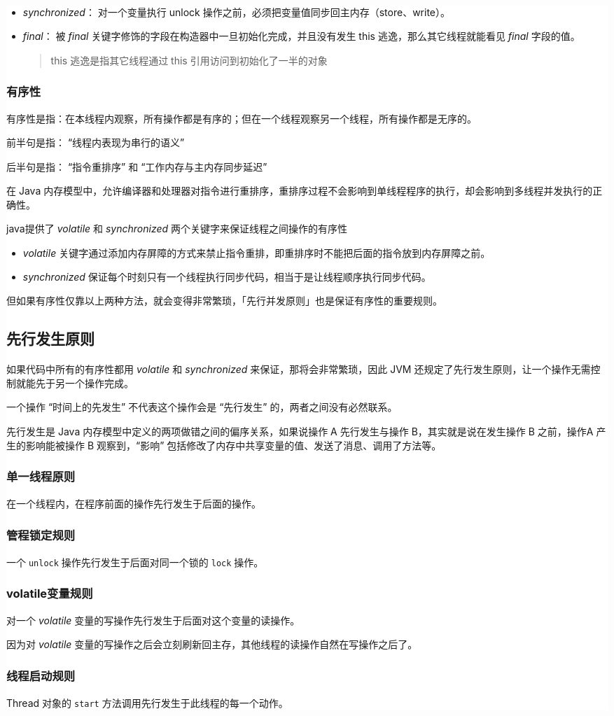- *synchronized*： 对一个变量执行 unlock 操作之前，必须把变量值同步回主内存（store、write）。

- *final*： 被 *final* 关键字修饰的字段在构造器中一旦初始化完成，并且没有发生 this 逃逸，那么其它线程就能看见 *final* 字段的值。

  > this 逃逸是指其它线程通过 this 引用访问到初始化了一半的对象



### 有序性

有序性是指：在本线程内观察，所有操作都是有序的；但在一个线程观察另一个线程，所有操作都是无序的。

前半句是指： “线程内表现为串行的语义”

后半句是指： “指令重排序” 和 “工作内存与主内存同步延迟”

在 Java 内存模型中，允许编译器和处理器对指令进行重排序，重排序过程不会影响到单线程程序的执行，却会影响到多线程并发执行的正确性。

java提供了 *volatile* 和 *synchronized* 两个关键字来保证线程之间操作的有序性

- *volatile* 关键字通过添加内存屏障的方式来禁止指令重排，即重排序时不能把后面的指令放到内存屏障之前。

- *synchronized* 保证每个时刻只有一个线程执行同步代码，相当于是让线程顺序执行同步代码。

但如果有序性仅靠以上两种方法，就会变得非常繁琐，「先行并发原则」也是保证有序性的重要规则。





## 先行发生原则

如果代码中所有的有序性都用  *volatile* 和 *synchronized* 来保证，那将会非常繁琐，因此 JVM 还规定了先行发生原则，让一个操作无需控制就能先于另一个操作完成。

一个操作 “时间上的先发生” 不代表这个操作会是 “先行发生” 的，两者之间没有必然联系。

先行发生是 Java 内存模型中定义的两项做错之间的偏序关系，如果说操作 A 先行发生与操作 B，其实就是说在发生操作 B 之前，操作A 产生的影响能被操作 B 观察到，“影响” 包括修改了内存中共享变量的值、发送了消息、调用了方法等。



### 单一线程原则

在一个线程内，在程序前面的操作先行发生于后面的操作。



### 管程锁定规则

一个 `unlock` 操作先行发生于后面对同一个锁的 `lock` 操作。



### volatile变量规则

对一个 *volatile* 变量的写操作先行发生于后面对这个变量的读操作。

因为对 *volatile* 变量的写操作之后会立刻刷新回主存，其他线程的读操作自然在写操作之后了。



### 线程启动规则

Thread 对象的 `start` 方法调用先行发生于此线程的每一个动作。
